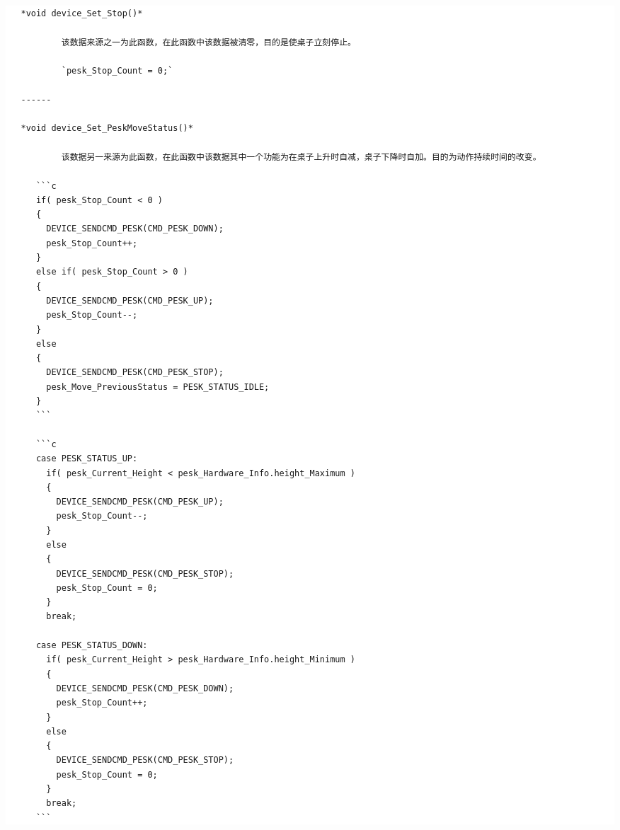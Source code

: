        *void device_Set_Stop()*

       ​     	该数据来源之一为此函数，在此函数中该数据被清零，目的是使桌子立刻停止。

       ​     	`pesk_Stop_Count = 0;`

       ------

       *void device_Set_PeskMoveStatus()*

       ​     	该数据另一来源为此函数，在此函数中该数据其中一个功能为在桌子上升时自减，桌子下降时自加。目的为动作持续时间的改变。

          ```c
          if( pesk_Stop_Count < 0 )
          {
            DEVICE_SENDCMD_PESK(CMD_PESK_DOWN);
            pesk_Stop_Count++;
          }
          else if( pesk_Stop_Count > 0 )
          {
            DEVICE_SENDCMD_PESK(CMD_PESK_UP);
            pesk_Stop_Count--;
          }
          else
          {
            DEVICE_SENDCMD_PESK(CMD_PESK_STOP);
            pesk_Move_PreviousStatus = PESK_STATUS_IDLE;
          }
          ```

          ```c
          case PESK_STATUS_UP:
            if( pesk_Current_Height < pesk_Hardware_Info.height_Maximum )
            {
              DEVICE_SENDCMD_PESK(CMD_PESK_UP);
              pesk_Stop_Count--;
            }
            else
            {
              DEVICE_SENDCMD_PESK(CMD_PESK_STOP);
              pesk_Stop_Count = 0;
            }
            break;
                               
          case PESK_STATUS_DOWN:
            if( pesk_Current_Height > pesk_Hardware_Info.height_Minimum )
            {
              DEVICE_SENDCMD_PESK(CMD_PESK_DOWN);
              pesk_Stop_Count++;
            }
            else
            {
              DEVICE_SENDCMD_PESK(CMD_PESK_STOP);
              pesk_Stop_Count = 0;
            }
            break;
          ```
